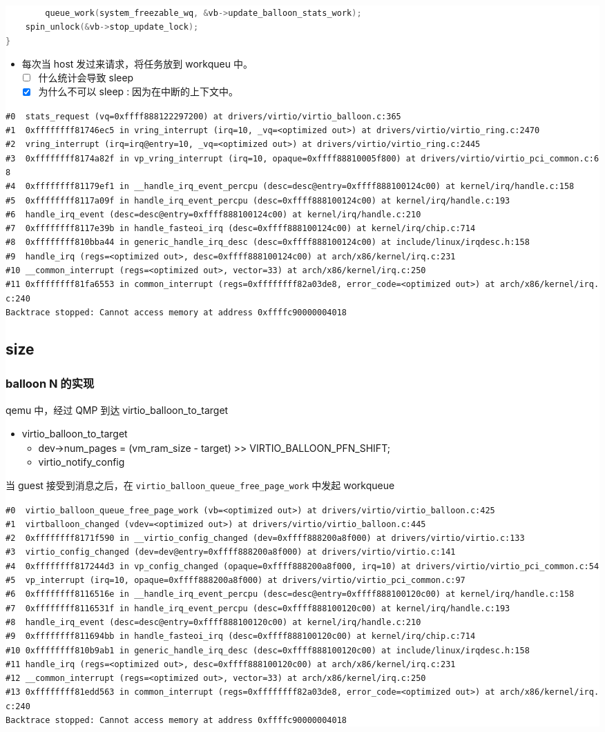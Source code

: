 ```c
		queue_work(system_freezable_wq, &vb->update_balloon_stats_work);
	spin_unlock(&vb->stop_update_lock);
}
```
- 每次当 host 发过来请求，将任务放到 workqueu 中。
  - [ ] 什么统计会导致 sleep
  - [x] 为什么不可以 sleep : 因为在中断的上下文中。

```txt
#0  stats_request (vq=0xffff888122297200) at drivers/virtio/virtio_balloon.c:365
#1  0xffffffff81746ec5 in vring_interrupt (irq=10, _vq=<optimized out>) at drivers/virtio/virtio_ring.c:2470
#2  vring_interrupt (irq=irq@entry=10, _vq=<optimized out>) at drivers/virtio/virtio_ring.c:2445
#3  0xffffffff8174a82f in vp_vring_interrupt (irq=10, opaque=0xffff88810005f800) at drivers/virtio/virtio_pci_common.c:68
#4  0xffffffff81179ef1 in __handle_irq_event_percpu (desc=desc@entry=0xffff888100124c00) at kernel/irq/handle.c:158
#5  0xffffffff8117a09f in handle_irq_event_percpu (desc=0xffff888100124c00) at kernel/irq/handle.c:193
#6  handle_irq_event (desc=desc@entry=0xffff888100124c00) at kernel/irq/handle.c:210
#7  0xffffffff8117e39b in handle_fasteoi_irq (desc=0xffff888100124c00) at kernel/irq/chip.c:714
#8  0xffffffff810bba44 in generic_handle_irq_desc (desc=0xffff888100124c00) at include/linux/irqdesc.h:158
#9  handle_irq (regs=<optimized out>, desc=0xffff888100124c00) at arch/x86/kernel/irq.c:231
#10 __common_interrupt (regs=<optimized out>, vector=33) at arch/x86/kernel/irq.c:250
#11 0xffffffff81fa6553 in common_interrupt (regs=0xffffffff82a03de8, error_code=<optimized out>) at arch/x86/kernel/irq.c:240
Backtrace stopped: Cannot access memory at address 0xffffc90000004018
```

## size

### balloon N 的实现
qemu 中，经过 QMP 到达 virtio_balloon_to_target
- virtio_balloon_to_target
  - dev->num_pages = (vm_ram_size - target) >> VIRTIO_BALLOON_PFN_SHIFT;
  - virtio_notify_config


当 guest 接受到消息之后，在 `virtio_balloon_queue_free_page_work` 中发起 workqueue
```txt
#0  virtio_balloon_queue_free_page_work (vb=<optimized out>) at drivers/virtio/virtio_balloon.c:425
#1  virtballoon_changed (vdev=<optimized out>) at drivers/virtio/virtio_balloon.c:445
#2  0xffffffff8171f590 in __virtio_config_changed (dev=0xffff888200a8f000) at drivers/virtio/virtio.c:133
#3  virtio_config_changed (dev=dev@entry=0xffff888200a8f000) at drivers/virtio/virtio.c:141
#4  0xffffffff817244d3 in vp_config_changed (opaque=0xffff888200a8f000, irq=10) at drivers/virtio/virtio_pci_common.c:54
#5  vp_interrupt (irq=10, opaque=0xffff888200a8f000) at drivers/virtio/virtio_pci_common.c:97
#6  0xffffffff8116516e in __handle_irq_event_percpu (desc=desc@entry=0xffff888100120c00) at kernel/irq/handle.c:158
#7  0xffffffff8116531f in handle_irq_event_percpu (desc=0xffff888100120c00) at kernel/irq/handle.c:193
#8  handle_irq_event (desc=desc@entry=0xffff888100120c00) at kernel/irq/handle.c:210
#9  0xffffffff811694bb in handle_fasteoi_irq (desc=0xffff888100120c00) at kernel/irq/chip.c:714
#10 0xffffffff810b9ab1 in generic_handle_irq_desc (desc=0xffff888100120c00) at include/linux/irqdesc.h:158
#11 handle_irq (regs=<optimized out>, desc=0xffff888100120c00) at arch/x86/kernel/irq.c:231
#12 __common_interrupt (regs=<optimized out>, vector=33) at arch/x86/kernel/irq.c:250
#13 0xffffffff81edd563 in common_interrupt (regs=0xffffffff82a03de8, error_code=<optimized out>) at arch/x86/kernel/irq.c:240
Backtrace stopped: Cannot access memory at address 0xffffc90000004018
```
